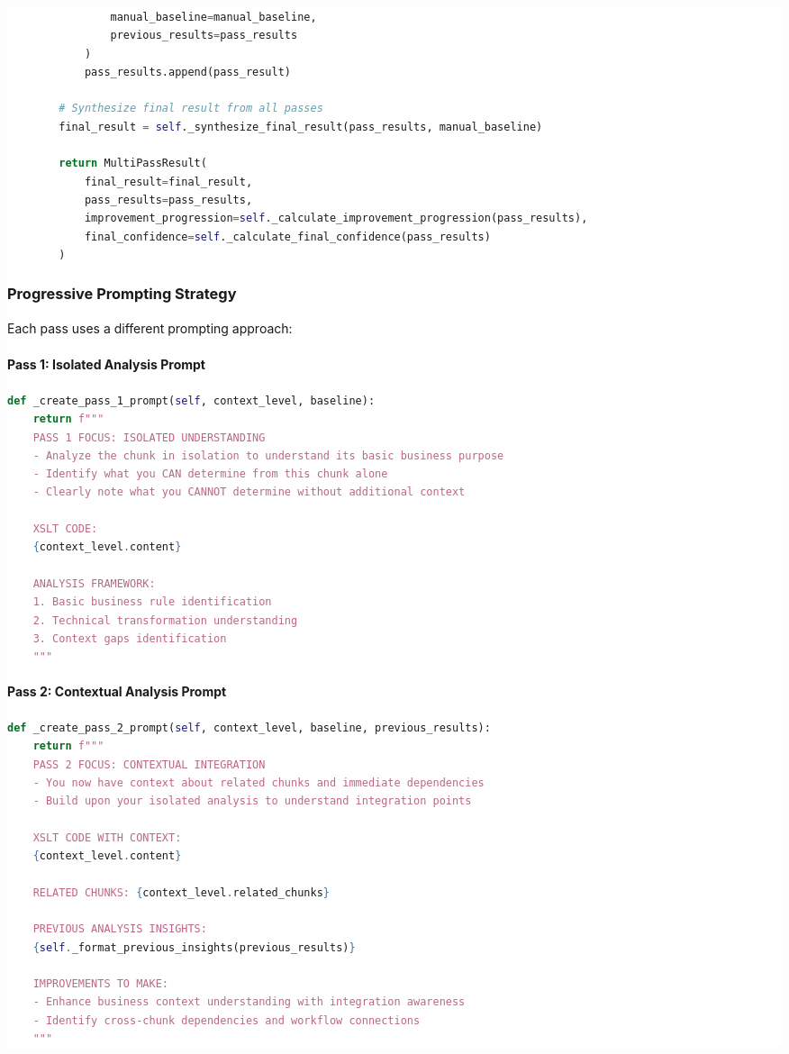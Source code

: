 ```python
                manual_baseline=manual_baseline,
                previous_results=pass_results
            )
            pass_results.append(pass_result)
        
        # Synthesize final result from all passes
        final_result = self._synthesize_final_result(pass_results, manual_baseline)
        
        return MultiPassResult(
            final_result=final_result,
            pass_results=pass_results,
            improvement_progression=self._calculate_improvement_progression(pass_results),
            final_confidence=self._calculate_final_confidence(pass_results)
        )
```

### Progressive Prompting Strategy

Each pass uses a different prompting approach:

#### Pass 1: Isolated Analysis Prompt
```python
def _create_pass_1_prompt(self, context_level, baseline):
    return f"""
    PASS 1 FOCUS: ISOLATED UNDERSTANDING
    - Analyze the chunk in isolation to understand its basic business purpose
    - Identify what you CAN determine from this chunk alone
    - Clearly note what you CANNOT determine without additional context
    
    XSLT CODE:
    {context_level.content}
    
    ANALYSIS FRAMEWORK:
    1. Basic business rule identification
    2. Technical transformation understanding  
    3. Context gaps identification
    """
```

#### Pass 2: Contextual Analysis Prompt
```python
def _create_pass_2_prompt(self, context_level, baseline, previous_results):
    return f"""
    PASS 2 FOCUS: CONTEXTUAL INTEGRATION
    - You now have context about related chunks and immediate dependencies
    - Build upon your isolated analysis to understand integration points
    
    XSLT CODE WITH CONTEXT:
    {context_level.content}
    
    RELATED CHUNKS: {context_level.related_chunks}
    
    PREVIOUS ANALYSIS INSIGHTS:
    {self._format_previous_insights(previous_results)}
    
    IMPROVEMENTS TO MAKE:
    - Enhance business context understanding with integration awareness
    - Identify cross-chunk dependencies and workflow connections
    """
```
